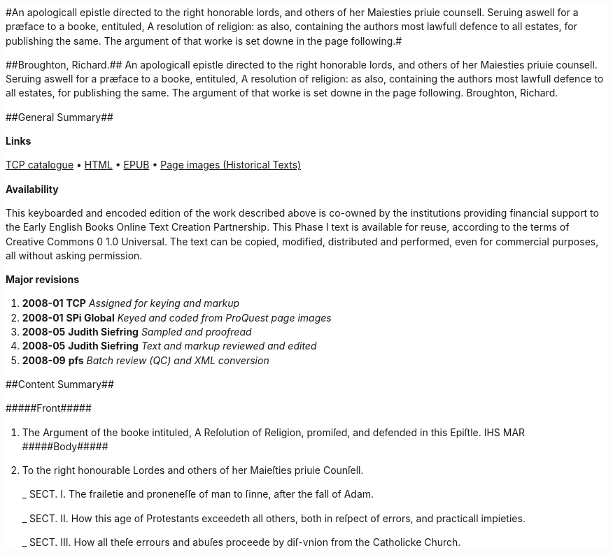 #An apologicall epistle directed to the right honorable lords, and others of her Maiesties priuie counsell. Seruing aswell for a præface to a booke, entituled, A resolution of religion: as also, containing the authors most lawfull defence to all estates, for publishing the same. The argument of that worke is set downe in the page following.#

##Broughton, Richard.##
An apologicall epistle directed to the right honorable lords, and others of her Maiesties priuie counsell. Seruing aswell for a præface to a booke, entituled, A resolution of religion: as also, containing the authors most lawfull defence to all estates, for publishing the same. The argument of that worke is set downe in the page following.
Broughton, Richard.

##General Summary##

**Links**

[TCP catalogue](http://www.ota.ox.ac.uk/tcp/)  • 
[HTML](http://tei.it.ox.ac.uk/tcp/Texts-HTML/free/A17/A17011.html)  • 
[EPUB](http://tei.it.ox.ac.uk/tcp/Texts-EPUB/free/A17/A17011.epub) • 
[Page images (Historical Texts)](https://data.historicaltexts.jisc.ac.uk/view?pubId=eebo-99849541e&pageId=eebo-99849541e-14694-1)

**Availability**

This keyboarded and encoded edition of the
	       work described above is co-owned by the institutions
	       providing financial support to the Early English Books
	       Online Text Creation Partnership. This Phase I text is
	       available for reuse, according to the terms of Creative
	       Commons 0 1.0 Universal. The text can be copied,
	       modified, distributed and performed, even for
	       commercial purposes, all without asking permission.

**Major revisions**

1. __2008-01__ __TCP__ *Assigned for keying and markup*
1. __2008-01__ __SPi Global__ *Keyed and coded from ProQuest page images*
1. __2008-05__ __Judith Siefring__ *Sampled and proofread*
1. __2008-05__ __Judith Siefring__ *Text and markup reviewed and edited*
1. __2008-09__ __pfs__ *Batch review (QC) and XML conversion*

##Content Summary##

#####Front#####

1. The Argument of the booke intituled, A Reſolution of Religion, promiſed, and defended in this Epiſtle.
IHS MAR
#####Body#####

1. To the right honourable Lordes and others of her Maieſties priuie Counſell.

    _ SECT. I. The frailetie and proneneſſe of man to ſinne, after the fall of Adam.

    _ SECT. II. How this age of Protestants exceedeth all others, both in reſpect of errors, and practicall impieties.

    _ SECT. III. How all theſe errours and abuſes proceede by diſ-vnion from the Catholicke Church.
